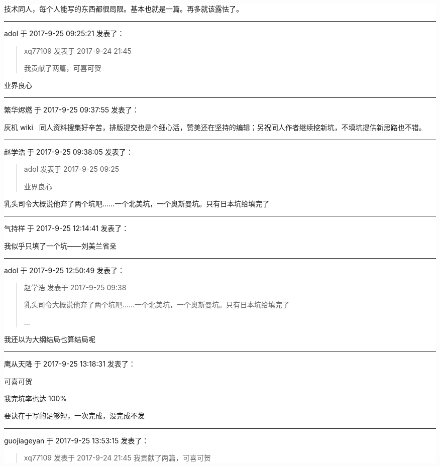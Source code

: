 技术同人，每个人能写的东西都很局限。基本也就是一篇。再多就该露怯了。

---

adol 于 2017-9-25 09:25:21 发表了：

> xq77109 发表于 2017-9-24 21:45
>
> 我贡献了两篇，可喜可贺

业界良心

---

繁华烬燃 于 2017-9-25 09:37:55 发表了：

灰机 wiki   同人资料搜集好辛苦，排版提交也是个细心活，赞美还在坚持的编辑；另祝同人作者继续挖新坑，不填坑提供新思路也不错。

---

赵学浩 于 2017-9-25 09:38:05 发表了：

> adol 发表于 2017-9-25 09:25
>
> 业界良心

乳头司令大概说他弃了两个坑吧……一个北美坑，一个奥斯曼坑。只有日本坑给填完了

---

气持样 于 2017-9-25 12:14:41 发表了：

我似乎只填了一个坑——刘美兰省亲

---

adol 于 2017-9-25 12:50:49 发表了：

> 赵学浩 发表于 2017-9-25 09:38
>
> 乳头司令大概说他弃了两个坑吧……一个北美坑，一个奥斯曼坑。只有日本坑给填完了
>
> ...

我还以为大纲结局也算结局呢

---

鹰从天降 于 2017-9-25 13:18:31 发表了：

可喜可贺

我完坑率也达 100%

要诀在于写的足够短，一次完成，没完成不发

---

guojiageyan 于 2017-9-25 13:53:15 发表了：

> xq77109 发表于 2017-9-24 21:45 我贡献了两篇，可喜可贺
